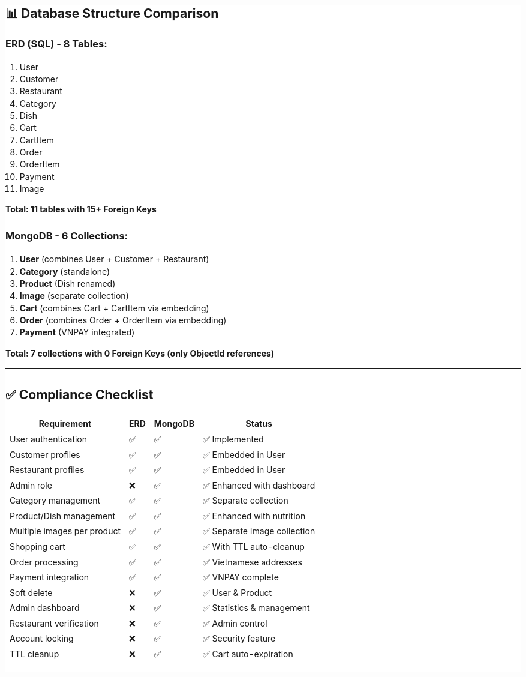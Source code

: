 
## 📊 **Database Structure Comparison**

### ERD (SQL) - 8 Tables:
1. User
2. Customer
3. Restaurant
4. Category
5. Dish
6. Cart
7. CartItem
8. Order
9. OrderItem
10. Payment
11. Image

**Total: 11 tables with 15+ Foreign Keys**

### MongoDB - 6 Collections:
1. **User** (combines User + Customer + Restaurant)
2. **Category** (standalone)
3. **Product** (Dish renamed)
4. **Image** (separate collection)
5. **Cart** (combines Cart + CartItem via embedding)
6. **Order** (combines Order + OrderItem via embedding)
7. **Payment** (VNPAY integrated)

**Total: 7 collections with 0 Foreign Keys (only ObjectId references)**

---

## ✅ **Compliance Checklist**

| Requirement | ERD | MongoDB | Status |
|------------|-----|---------|--------|
| User authentication | ✅ | ✅ | ✅ Implemented |
| Customer profiles | ✅ | ✅ | ✅ Embedded in User |
| Restaurant profiles | ✅ | ✅ | ✅ Embedded in User |
| Admin role | ❌ | ✅ | ✅ Enhanced with dashboard |
| Category management | ✅ | ✅ | ✅ Separate collection |
| Product/Dish management | ✅ | ✅ | ✅ Enhanced with nutrition |
| Multiple images per product | ✅ | ✅ | ✅ Separate Image collection |
| Shopping cart | ✅ | ✅ | ✅ With TTL auto-cleanup |
| Order processing | ✅ | ✅ | ✅ Vietnamese addresses |
| Payment integration | ✅ | ✅ | ✅ VNPAY complete |
| Soft delete | ❌ | ✅ | ✅ User & Product |
| Admin dashboard | ❌ | ✅ | ✅ Statistics & management |
| Restaurant verification | ❌ | ✅ | ✅ Admin control |
| Account locking | ❌ | ✅ | ✅ Security feature |
| TTL cleanup | ❌ | ✅ | ✅ Cart auto-expiration |

---